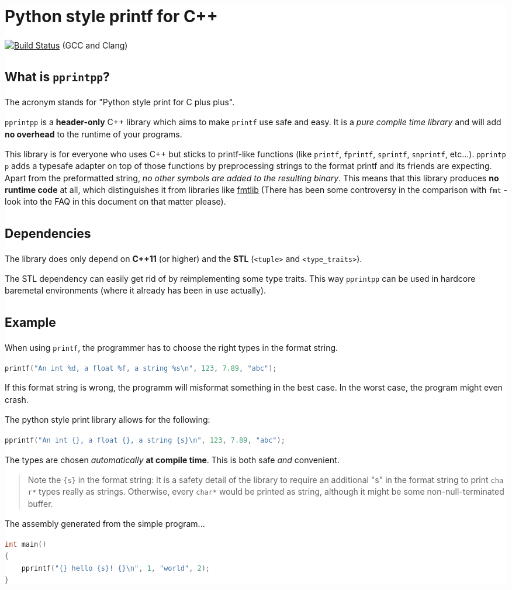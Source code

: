 # Python style printf for C++

[![Build Status](https://travis-ci.org/tfc/pprintpp.svg?branch=master)](https://travis-ci.org/tfc/pprintpp) (GCC and Clang)

## What is `pprintpp`?

The acronym stands for "Python style print for C plus plus".

`pprintpp` is a **header-only** C++ library which aims to make `printf` use safe and easy.
It is a *pure compile time library* and will add **no overhead** to the runtime of your programs.

This library is for everyone who uses C++ but sticks to printf-like functions (like `printf`, `fprintf`, `sprintf`, `snprintf`, etc...).
`pprintpp` adds a typesafe adapter on top of those functions by preprocessing strings to the format printf and its friends are expecting.
Apart from the preformatted string, *no other symbols are added to the resulting binary*.
This means that this library produces **no runtime code** at all, which distinguishes it from libraries like [fmtlib](https://github.com/fmtlib/fmt) (There has been some controversy in the comparison with `fmt` - look into the FAQ in this document on that matter please).

## Dependencies

The library does only depend on **C++11** (or higher) and the **STL** (`<tuple>` and `<type_traits>`).

The STL dependency can easily get rid of by reimplementing some type traits. This way `pprintpp` can be used in hardcore baremetal environments (where it already has been in use actually).

## Example

When using `printf`, the programmer has to choose the right types in the format string.
``` C++
printf("An int %d, a float %f, a string %s\n", 123, 7.89, "abc");
```
If this format string is wrong, the programm will misformat something in the best case.
In the worst case, the program might even crash.

The python style print library allows for the following:
``` C++
pprintf("An int {}, a float {}, a string {s}\n", 123, 7.89, "abc");
```
The types are chosen *automatically* **at compile time**.
This is both safe *and* convenient.

> Note the `{s}` in the format string: It is a safety detail of the library to require an additional "s" in the format string to print `char*` types really as strings. Otherwise, every `char*` would be printed as string, although it might be some non-null-terminated buffer.


The assembly generated from the simple program...
``` c++
int main()
{
    pprintf("{} hello {s}! {}\n", 1, "world", 2);
}
```
